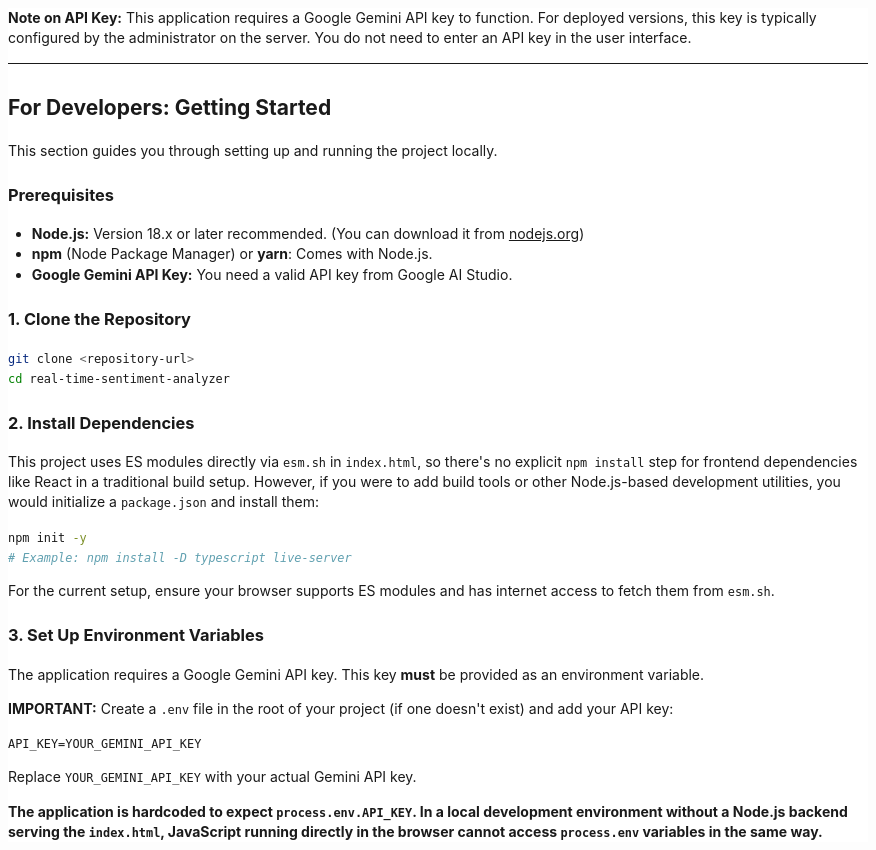 **Note on API Key:** This application requires a Google Gemini API key to function. For deployed versions, this key is typically configured by the administrator on the server. You do not need to enter an API key in the user interface.

---

## For Developers: Getting Started

This section guides you through setting up and running the project locally.

### Prerequisites

*   **Node.js:** Version 18.x or later recommended. (You can download it from [nodejs.org](https://nodejs.org/))
*   **npm** (Node Package Manager) or **yarn**: Comes with Node.js.
*   **Google Gemini API Key:** You need a valid API key from Google AI Studio.

### 1. Clone the Repository

```bash
git clone <repository-url>
cd real-time-sentiment-analyzer
```

### 2. Install Dependencies

This project uses ES modules directly via `esm.sh` in `index.html`, so there's no explicit `npm install` step for frontend dependencies like React in a traditional build setup. However, if you were to add build tools or other Node.js-based development utilities, you would initialize a `package.json` and install them:

```bash
npm init -y
# Example: npm install -D typescript live-server
```
For the current setup, ensure your browser supports ES modules and has internet access to fetch them from `esm.sh`.

### 3. Set Up Environment Variables

The application requires a Google Gemini API key. This key **must** be provided as an environment variable.

**IMPORTANT:** Create a `.env` file in the root of your project (if one doesn't exist) and add your API key:

```
API_KEY=YOUR_GEMINI_API_KEY
```

Replace `YOUR_GEMINI_API_KEY` with your actual Gemini API key.

**The application is hardcoded to expect `process.env.API_KEY`. In a local development environment without a Node.js backend serving the `index.html`, JavaScript running directly in the browser cannot access `process.env` variables in the same way.**
